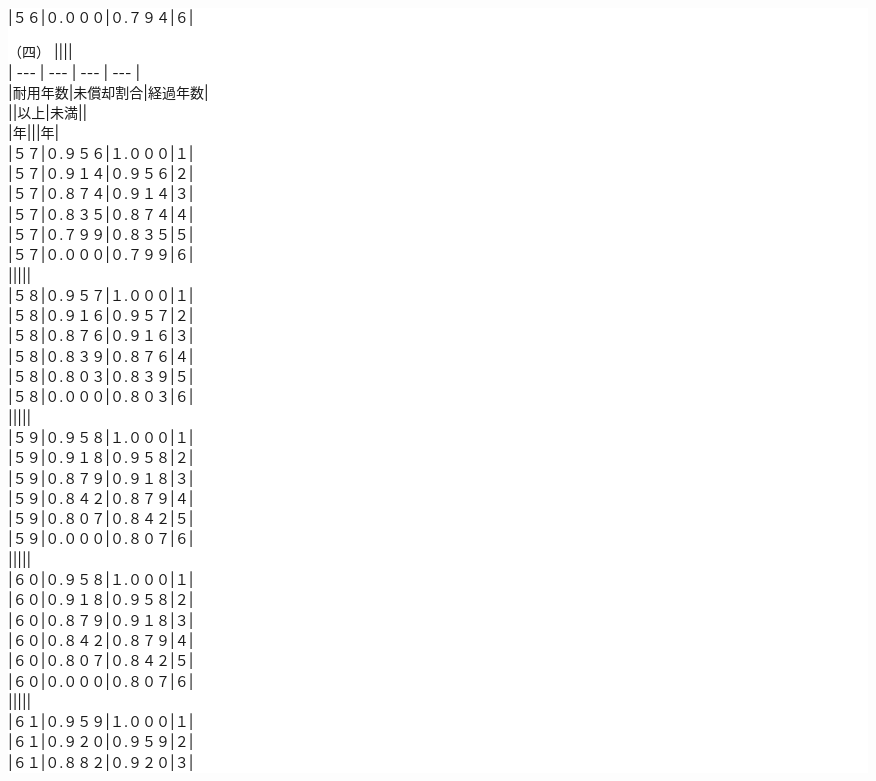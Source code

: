 |５６|０.０００|０.７９４|６|  
  
（四）
||||  
| --- | --- | --- | --- |  
|耐用年数|未償却割合|経過年数|  
||以上|未満||  
|年|||年|  
|５７|０.９５６|１.０００|１|  
|５７|０.９１４|０.９５６|２|  
|５７|０.８７４|０.９１４|３|  
|５７|０.８３５|０.８７４|４|  
|５７|０.７９９|０.８３５|５|  
|５７|０.０００|０.７９９|６|  
|||||  
|５８|０.９５７|１.０００|１|  
|５８|０.９１６|０.９５７|２|  
|５８|０.８７６|０.９１６|３|  
|５８|０.８３９|０.８７６|４|  
|５８|０.８０３|０.８３９|５|  
|５８|０.０００|０.８０３|６|  
|||||  
|５９|０.９５８|１.０００|１|  
|５９|０.９１８|０.９５８|２|  
|５９|０.８７９|０.９１８|３|  
|５９|０.８４２|０.８７９|４|  
|５９|０.８０７|０.８４２|５|  
|５９|０.０００|０.８０７|６|  
|||||  
|６０|０.９５８|１.０００|１|  
|６０|０.９１８|０.９５８|２|  
|６０|０.８７９|０.９１８|３|  
|６０|０.８４２|０.８７９|４|  
|６０|０.８０７|０.８４２|５|  
|６０|０.０００|０.８０７|６|  
|||||  
|６１|０.９５９|１.０００|１|  
|６１|０.９２０|０.９５９|２|  
|６１|０.８８２|０.９２０|３|  